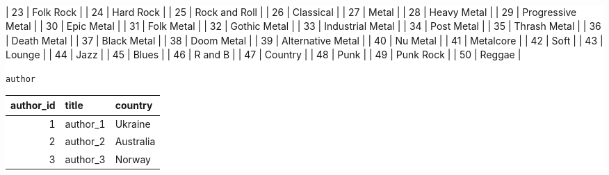 |       23 | Folk Rock         |
|       24 | Hard Rock         |
|       25 | Rock and Roll     |
|       26 | Classical         |
|       27 | Metal             |
|       28 | Heavy Metal       |
|       29 | Progressive Metal |
|       30 | Epic Metal        |
|       31 | Folk Metal        |
|       32 | Gothic Metal      |
|       33 | Industrial Metal  |
|       34 | Post Metal        |
|       35 | Thrash Metal      |
|       36 | Death Metal       |
|       37 | Black Metal       |
|       38 | Doom Metal        |
|       39 | Alternative Metal |
|       40 | Nu Metal          |
|       41 | Metalcore         |
|       42 | Soft              |
|       43 | Lounge            |
|       44 | Jazz              |
|       45 | Blues             |
|       46 | R and B           |
|       47 | Country           |
|       48 | Punk              |
|       49 | Punk Rock         |
|       50 | Reggae            |

`author`

| author_id | title    | country   |
|----------:|:---------|:----------|
|         1 | author_1 | Ukraine   |
|         2 | author_2 | Australia |
|         3 | author_3 | Norway    |

